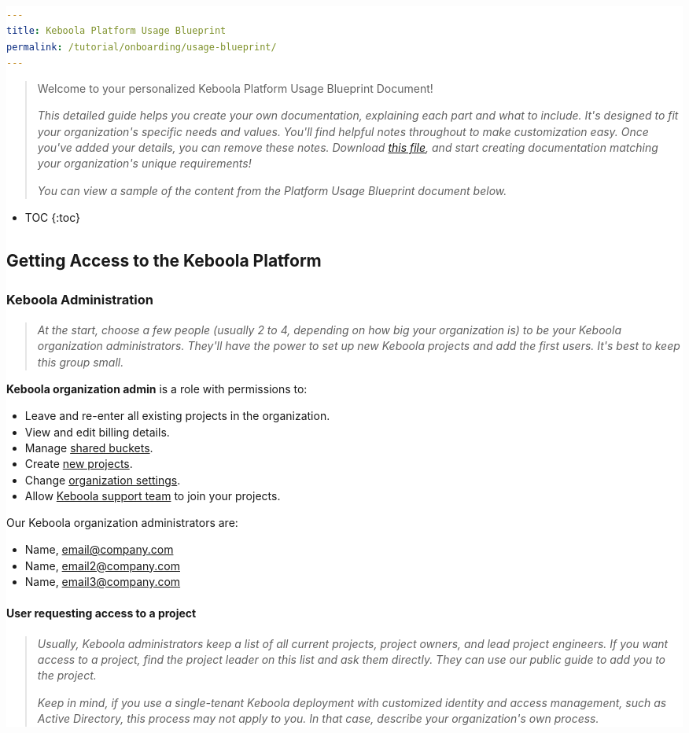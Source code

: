 ```yaml
---
title: Keboola Platform Usage Blueprint
permalink: /tutorial/onboarding/usage-blueprint/
---
```


> Welcome to your personalized Keboola Platform Usage Blueprint Document! 
> 
> *This detailed guide helps you create your own documentation, explaining each part and what to include.
> It's designed to fit your organization's specific needs and values. You'll find helpful notes throughout to make customization easy.
> Once you've added your details, you can remove these notes. Download [this file](/tutorial/onboarding/usage-blueprint/keboola-platform-usage-blueprint-document.docx), and start creating documentation matching your organization's unique requirements!*
>
> *You can view a sample of the content from the Platform Usage Blueprint document below.*

* TOC
{:toc}

## Getting Access to the Keboola Platform 
### Keboola Administration
> *At the start, choose a few people (usually 2 to 4, depending on how big your organization is) to be your Keboola organization administrators.
> They'll have the power to set up new Keboola projects and add the first users. It's best to keep this group small.*

**Keboola organization admin** is a role with permissions to:
- Leave and re-enter all existing projects in the organization.
- View and edit billing details.
- Manage [shared buckets](/catalog/#sharing-types).
- Create [new projects](/management/organization/#manage-projects).
- Change [organization settings](/management/organization/#organization-settings).
- Allow [Keboola support team](/management/support/#require-approval-for-support-access) to join your projects.

Our Keboola organization administrators are:
- Name, email@company.com
- Name, email2@company.com
- Name, email3@company.com

#### User requesting access to a project
> *Usually, Keboola administrators keep a list of all current projects, project owners, and lead project engineers.
> If you want access to a project, find the project leader on this list and ask them directly. They can use our public guide to add you to the project.*
>
> *Keep in mind, if you use a single-tenant Keboola deployment with customized identity and access management, such as Active Directory,
> this process may not apply to you. In that case, describe your organization's own process.*

